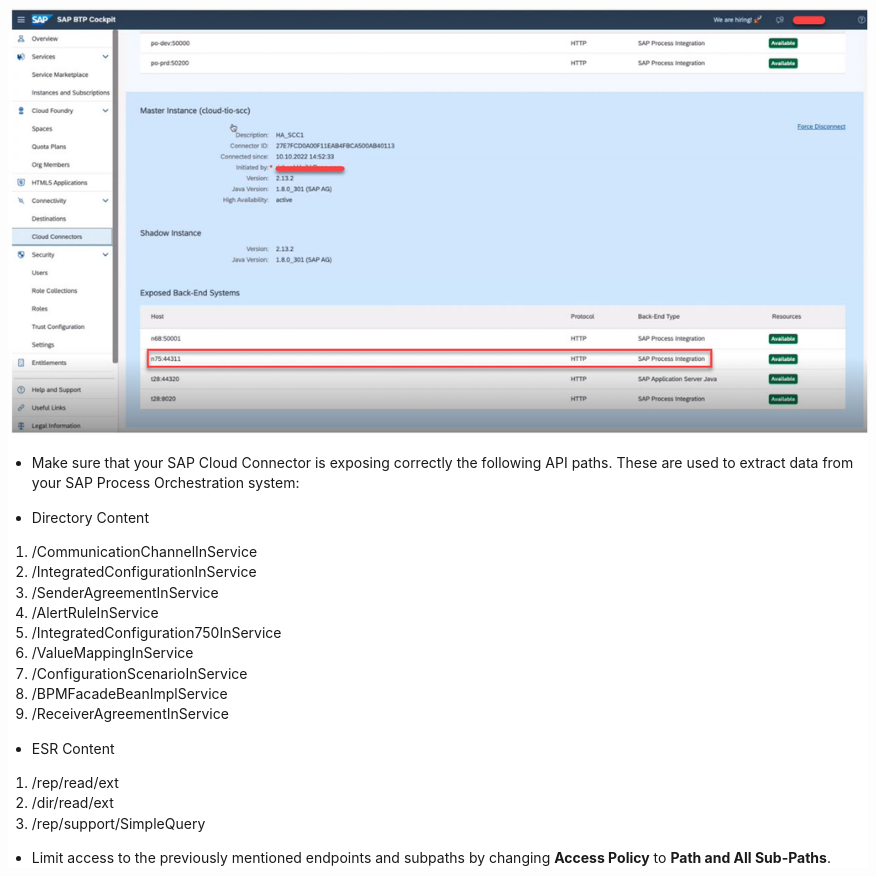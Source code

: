 ![Image](Images/2023-01-23_23-54-52.jpg)


* Make sure that your SAP Cloud Connector is exposing correctly the following API paths. These are used to extract data from your SAP Process Orchestration system:
  
+ Directory Content
1. /CommunicationChannelInService
2. /IntegratedConfigurationInService
3. /SenderAgreementInService
4. /AlertRuleInService
5. /IntegratedConfiguration750InService
6. /ValueMappingInService
7. /ConfigurationScenarioInService
8. /BPMFacadeBeanImplService
9. /ReceiverAgreementInService

+ ESR Content
1. /rep/read/ext
2. /dir/read/ext
3. /rep/support/SimpleQuery
   


* Limit access to the previously mentioned endpoints and subpaths by changing **Access Policy** to **Path and All Sub-Paths**.
  